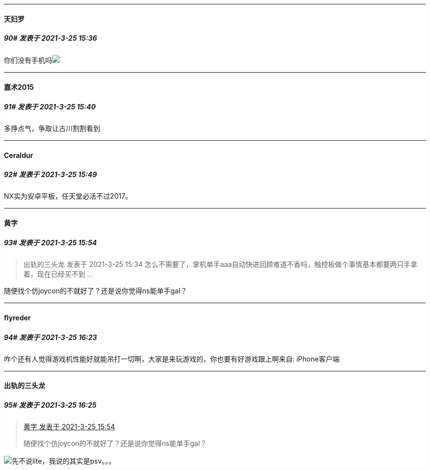 
-----

####  天妇罗  
##### 90#       发表于 2021-3-25 15:36


你们没有手机吗<img src="https://static.saraba1st.com/image/smiley/face2017/067.png" referrerpolicy="no-referrer">


-----

####  嘉术2015  
##### 91#       发表于 2021-3-25 15:40


多挣点气，争取让古川割割看到


-----

####  Ceraldur  
##### 92#       发表于 2021-3-25 15:49


NX实为安卓平板，任天堂必活不过2017。


-----

####  黄字  
##### 93#       发表于 2021-3-25 15:54


<blockquote>出轨的三头龙 发表于 2021-3-25 15:34
怎么不需要了，掌机单手aaa自动快进回顾难道不香吗，触控板做个事情基本都要两只手拿着，现在已经买不到 ...</blockquote>
随便找个仿joycon的不就好了？还是说你觉得ns能单手gal？


-----

####  flyreder  
##### 94#       发表于 2021-3-25 16:23


咋个还有人觉得游戏机性能好就能吊打一切啊，大家是来玩游戏的，你也要有好游戏跟上啊来自: iPhone客户端


-----

####  出轨的三头龙  
##### 95#       发表于 2021-3-25 16:25


<blockquote><a href="httphttps://bbs.saraba1st.com/2b/forum.php?mod=redirect&amp;goto=findpost&amp;pid=50730719&amp;ptid=1994854" target="_blank">黄字 发表于 2021-3-25 15:54</a>

随便找个仿joycon的不就好了？还是说你觉得ns能单手gal？</blockquote>
<img src="https://static.saraba1st.com/image/smiley/face2017/067.png" referrerpolicy="no-referrer">先不说lite，我说的其实是psv。。。
